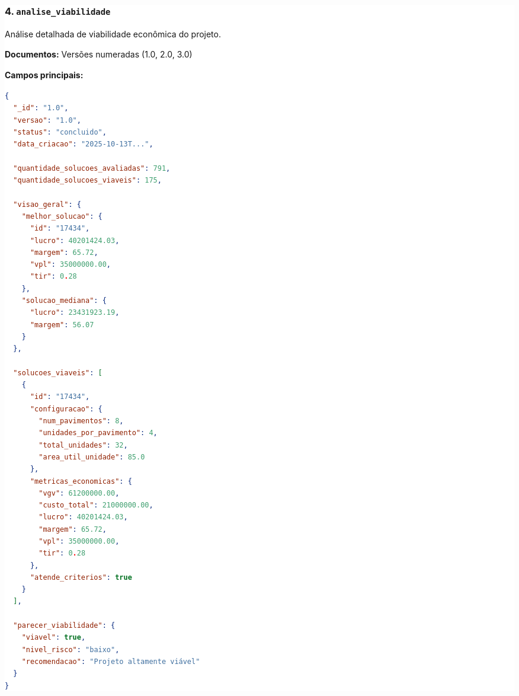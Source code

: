 
### 4. `analise_viabilidade`

Análise detalhada de viabilidade econômica do projeto.

**Documentos:** Versões numeradas (1.0, 2.0, 3.0)

**Campos principais:**
```json
{
  "_id": "1.0",
  "versao": "1.0",
  "status": "concluido",
  "data_criacao": "2025-10-13T...",

  "quantidade_solucoes_avaliadas": 791,
  "quantidade_solucoes_viaveis": 175,

  "visao_geral": {
    "melhor_solucao": {
      "id": "17434",
      "lucro": 40201424.03,
      "margem": 65.72,
      "vpl": 35000000.00,
      "tir": 0.28
    },
    "solucao_mediana": {
      "lucro": 23431923.19,
      "margem": 56.07
    }
  },

  "solucoes_viaveis": [
    {
      "id": "17434",
      "configuracao": {
        "num_pavimentos": 8,
        "unidades_por_pavimento": 4,
        "total_unidades": 32,
        "area_util_unidade": 85.0
      },
      "metricas_economicas": {
        "vgv": 61200000.00,
        "custo_total": 21000000.00,
        "lucro": 40201424.03,
        "margem": 65.72,
        "vpl": 35000000.00,
        "tir": 0.28
      },
      "atende_criterios": true
    }
  ],

  "parecer_viabilidade": {
    "viavel": true,
    "nivel_risco": "baixo",
    "recomendacao": "Projeto altamente viável"
  }
}
```
